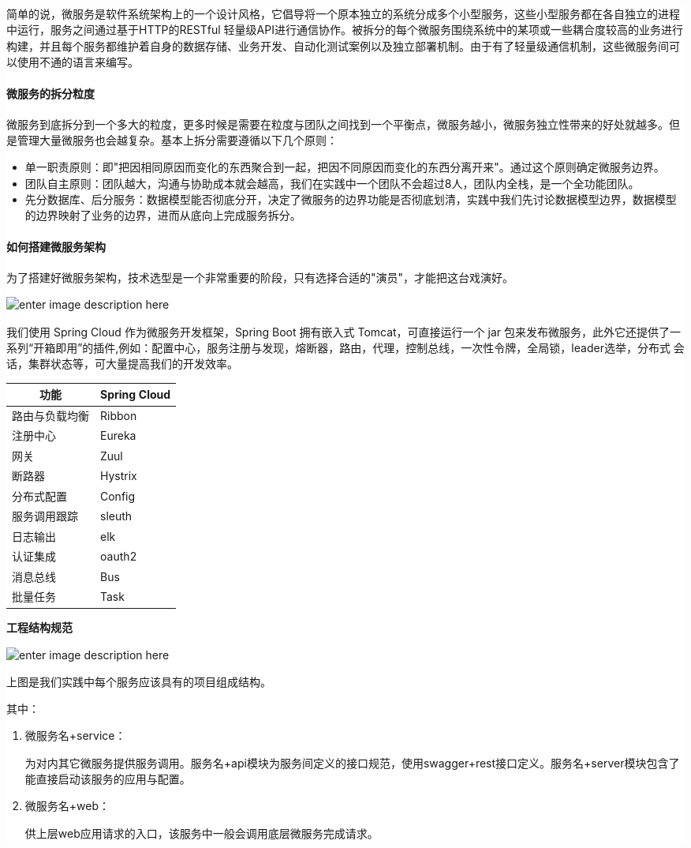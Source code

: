 简单的说，微服务是软件系统架构上的一个设计风格，它倡导将一个原本独立的系统分成多个小型服务，这些小型服务都在各自独立的进程中运行，服务之间通过基于HTTP的RESTful 轻量级API进行通信协作。被拆分的每个微服务围绕系统中的某项或一些耦合度较高的业务进行构建，并且每个服务都维护着自身的数据存储、业务开发、自动化测试案例以及独立部署机制。由于有了轻量级通信机制，这些微服务间可以使用不通的语言来编写。

#### 微服务的拆分粒度

微服务到底拆分到一个多大的粒度，更多时候是需要在粒度与团队之间找到一个平衡点，微服务越小，微服务独立性带来的好处就越多。但是管理大量微服务也会越复杂。基本上拆分需要遵循以下几个原则：

- 单一职责原则：即"把因相同原因而变化的东西聚合到一起，把因不同原因而变化的东西分离开来"。通过这个原则确定微服务边界。
- 团队自主原则：团队越大，沟通与协助成本就会越高，我们在实践中一个团队不会超过8人，团队内全栈，是一个全功能团队。
- 先分数据库、后分服务：数据模型能否彻底分开，决定了微服务的边界功能是否彻底划清，实践中我们先讨论数据模型边界，数据模型的边界映射了业务的边界，进而从底向上完成服务拆分。

#### 如何搭建微服务架构

为了搭建好微服务架构，技术选型是一个非常重要的阶段，只有选择合适的"演员"，才能把这台戏演好。

![enter image description here](http://images.gitbook.cn/8367ad10-7a58-11e7-8051-59edfb78defb)

我们使用 Spring Cloud 作为微服务开发框架，Spring Boot 拥有嵌入式 Tomcat，可直接运行一个 jar 包来发布微服务，此外它还提供了一系列“开箱即用”的插件,例如：配置中心，服务注册与发现，熔断器，路由，代理，控制总线，一次性令牌，全局锁，leader选举，分布式 会话，集群状态等，可大量提高我们的开发效率。

| 功能      | Spring Cloud |
| ------- | ------------ |
| 路由与负载均衡 | Ribbon       |
| 注册中心    | Eureka       |
| 网关      | Zuul         |
| 断路器     | Hystrix      |
| 分布式配置   | Config       |
| 服务调用跟踪  | sleuth       |
| 日志输出    | elk          |
| 认证集成    | oauth2       |
| 消息总线    | Bus          |
| 批量任务    | Task         |

**工程结构规范**

![enter image description here](http://images.gitbook.cn/1145efc0-7a5e-11e7-a25d-25787154610f)

上图是我们实践中每个服务应该具有的项目组成结构。

其中：

1. 微服务名+service：

   为对内其它微服务提供服务调用。服务名+api模块为服务间定义的接口规范，使用swagger+rest接口定义。服务名+server模块包含了能直接启动该服务的应用与配置。

2. 微服务名+web：

   供上层web应用请求的入口，该服务中一般会调用底层微服务完成请求。
